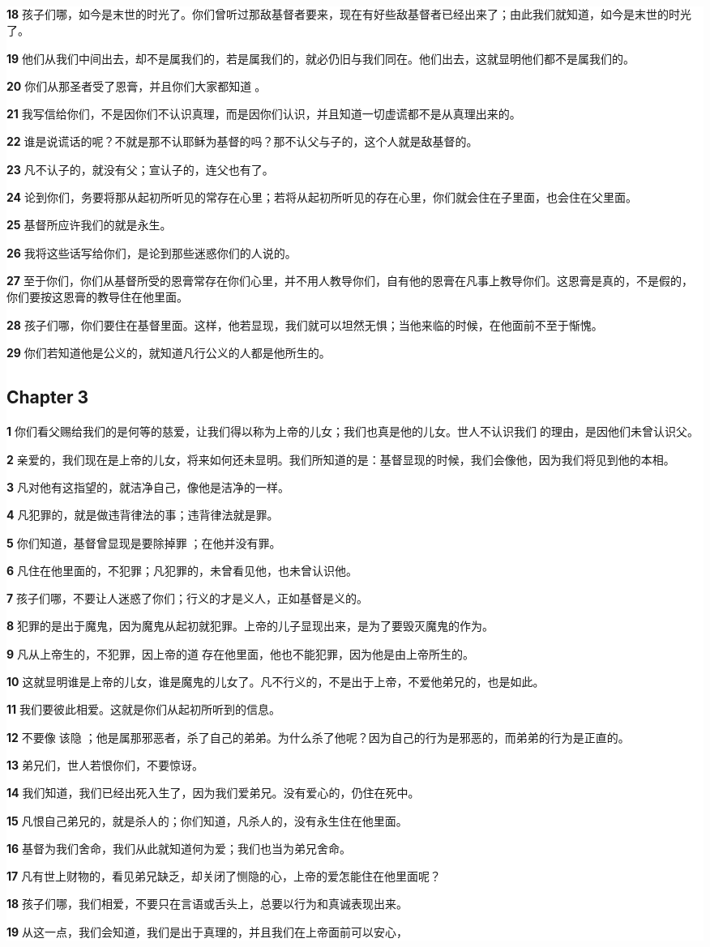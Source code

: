 **18** 孩子们哪，如今是末世的时光了。你们曾听过那敌基督者要来，现在有好些敌基督者已经出来了；由此我们就知道，如今是末世的时光了。

**19** 他们从我们中间出去，却不是属我们的，若是属我们的，就必仍旧与我们同在。他们出去，这就显明他们都不是属我们的。

**20** 你们从那圣者受了恩膏，并且你们大家都知道 。

**21** 我写信给你们，不是因你们不认识真理，而是因你们认识，并且知道一切虚谎都不是从真理出来的。

**22** 谁是说谎话的呢？不就是那不认耶稣为基督的吗？那不认父与子的，这个人就是敌基督的。

**23** 凡不认子的，就没有父；宣认子的，连父也有了。

**24** 论到你们，务要将那从起初所听见的常存在心里；若将从起初所听见的存在心里，你们就会住在子里面，也会住在父里面。

**25** 基督所应许我们的就是永生。

**26** 我将这些话写给你们，是论到那些迷惑你们的人说的。

**27** 至于你们，你们从基督所受的恩膏常存在你们心里，并不用人教导你们，自有他的恩膏在凡事上教导你们。这恩膏是真的，不是假的，你们要按这恩膏的教导住在他里面。

**28** 孩子们哪，你们要住在基督里面。这样，他若显现，我们就可以坦然无惧；当他来临的时候，在他面前不至于惭愧。

**29** 你们若知道他是公义的，就知道凡行公义的人都是他所生的。

## Chapter 3

**1** 你们看父赐给我们的是何等的慈爱，让我们得以称为上帝的儿女；我们也真是他的儿女。世人不认识我们 的理由，是因他们未曾认识父。

**2** 亲爱的，我们现在是上帝的儿女，将来如何还未显明。我们所知道的是：基督显现的时候，我们会像他，因为我们将见到他的本相。

**3** 凡对他有这指望的，就洁净自己，像他是洁净的一样。

**4** 凡犯罪的，就是做违背律法的事；违背律法就是罪。

**5** 你们知道，基督曾显现是要除掉罪 ；在他并没有罪。

**6** 凡住在他里面的，不犯罪；凡犯罪的，未曾看见他，也未曾认识他。

**7** 孩子们哪，不要让人迷惑了你们；行义的才是义人，正如基督是义的。

**8** 犯罪的是出于魔鬼，因为魔鬼从起初就犯罪。上帝的儿子显现出来，是为了要毁灭魔鬼的作为。

**9** 凡从上帝生的，不犯罪，因上帝的道 存在他里面，他也不能犯罪，因为他是由上帝所生的。

**10** 这就显明谁是上帝的儿女，谁是魔鬼的儿女了。凡不行义的，不是出于上帝，不爱他弟兄的，也是如此。

**11** 我们要彼此相爱。这就是你们从起初所听到的信息。

**12** 不要像 该隐 ；他是属那邪恶者，杀了自己的弟弟。为什么杀了他呢？因为自己的行为是邪恶的，而弟弟的行为是正直的。

**13** 弟兄们，世人若恨你们，不要惊讶。

**14** 我们知道，我们已经出死入生了，因为我们爱弟兄。没有爱心的，仍住在死中。

**15** 凡恨自己弟兄的，就是杀人的；你们知道，凡杀人的，没有永生住在他里面。

**16** 基督为我们舍命，我们从此就知道何为爱；我们也当为弟兄舍命。

**17** 凡有世上财物的，看见弟兄缺乏，却关闭了恻隐的心，上帝的爱怎能住在他里面呢？

**18** 孩子们哪，我们相爱，不要只在言语或舌头上，总要以行为和真诚表现出来。

**19** 从这一点，我们会知道，我们是出于真理的，并且我们在上帝面前可以安心，

